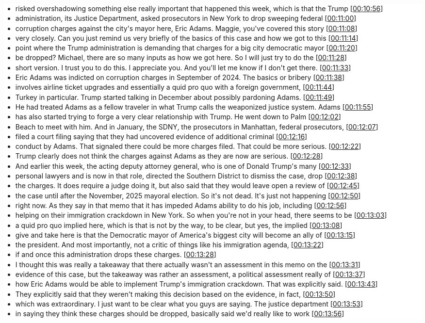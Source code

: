 *  risked overshadowing something else really important that happened this week, which is that the Trump [[00:10:56](https://www.youtube.com/watch?v=1BnntVANdrs&t=656.52s)]
*  administration, its Justice Department, asked prosecutors in New York to drop sweeping federal [[00:11:00](https://www.youtube.com/watch?v=1BnntVANdrs&t=660.92s)]
*  corruption charges against the city's mayor here, Eric Adams. Maggie, you've covered this story [[00:11:08](https://www.youtube.com/watch?v=1BnntVANdrs&t=668.04s)]
*  very closely. Can you just remind us very briefly of the basics of this case and how we got to this [[00:11:14](https://www.youtube.com/watch?v=1BnntVANdrs&t=674.12s)]
*  point where the Trump administration is demanding that charges for a big city democratic mayor [[00:11:20](https://www.youtube.com/watch?v=1BnntVANdrs&t=680.28s)]
*  be dropped? Michael, there are so many inputs as how we got here. So I will just try to do the [[00:11:28](https://www.youtube.com/watch?v=1BnntVANdrs&t=688.36s)]
*  short version. I trust you to do this. I appreciate you. And you'll let me know if I don't get there. [[00:11:33](https://www.youtube.com/watch?v=1BnntVANdrs&t=693.64s)]
*  Eric Adams was indicted on corruption charges in September of 2024. The basics or bribery [[00:11:38](https://www.youtube.com/watch?v=1BnntVANdrs&t=698.04s)]
*  involves airline ticket upgrades and essentially a quid pro quo with a foreign government, [[00:11:44](https://www.youtube.com/watch?v=1BnntVANdrs&t=704.04s)]
*  Turkey in particular. Trump started talking in December about possibly pardoning Adams. [[00:11:49](https://www.youtube.com/watch?v=1BnntVANdrs&t=709.56s)]
*  He had treated Adams as a fellow traveler in what Trump calls the weaponized justice system. Adams [[00:11:55](https://www.youtube.com/watch?v=1BnntVANdrs&t=715.56s)]
*  has also started trying to forge a very clear relationship with Trump. He went down to Palm [[00:12:02](https://www.youtube.com/watch?v=1BnntVANdrs&t=722.68s)]
*  Beach to meet with him. And in January, the SDNY, the prosecutors in Manhattan, federal prosecutors, [[00:12:07](https://www.youtube.com/watch?v=1BnntVANdrs&t=727.88s)]
*  filed a court filing saying that they had uncovered evidence of additional criminal [[00:12:16](https://www.youtube.com/watch?v=1BnntVANdrs&t=736.68s)]
*  conduct by Adams. That signaled there could be more charges filed. That could be more serious. [[00:12:22](https://www.youtube.com/watch?v=1BnntVANdrs&t=742.12s)]
*  Trump clearly does not think the charges against Adams as they are now are serious. [[00:12:28](https://www.youtube.com/watch?v=1BnntVANdrs&t=748.68s)]
*  And earlier this week, the acting deputy attorney general, who is one of Donald Trump's many [[00:12:33](https://www.youtube.com/watch?v=1BnntVANdrs&t=753.0s)]
*  personal lawyers and is now in that role, directed the Southern District to dismiss the case, drop [[00:12:38](https://www.youtube.com/watch?v=1BnntVANdrs&t=758.76s)]
*  the charges. It does require a judge doing it, but also said that they would leave open a review of [[00:12:45](https://www.youtube.com/watch?v=1BnntVANdrs&t=765.2399999999999s)]
*  the case until after the November, 2025 mayoral election. So it's not dead. It's just not happening [[00:12:50](https://www.youtube.com/watch?v=1BnntVANdrs&t=770.68s)]
*  right now. As they say in that memo that it has impeded Adams ability to do his job, including [[00:12:56](https://www.youtube.com/watch?v=1BnntVANdrs&t=776.76s)]
*  helping on their immigration crackdown in New York. So when you're not in your head, there seems to be [[00:13:03](https://www.youtube.com/watch?v=1BnntVANdrs&t=783.16s)]
*  a quid pro quo implied here, which is that is not by the way, to be clear, but yes, the implied [[00:13:08](https://www.youtube.com/watch?v=1BnntVANdrs&t=788.04s)]
*  give and take here is that the Democratic mayor of America's biggest city will become an ally of [[00:13:15](https://www.youtube.com/watch?v=1BnntVANdrs&t=795.4s)]
*  the president. And most importantly, not a critic of things like his immigration agenda, [[00:13:22](https://www.youtube.com/watch?v=1BnntVANdrs&t=802.28s)]
*  if and once this administration drops these charges. [[00:13:28](https://www.youtube.com/watch?v=1BnntVANdrs&t=808.04s)]
*  I thought this was really a takeaway that there actually wasn't an assessment in this memo on the [[00:13:31](https://www.youtube.com/watch?v=1BnntVANdrs&t=811.8s)]
*  evidence of this case, but the takeaway was rather an assessment, a political assessment really of [[00:13:37](https://www.youtube.com/watch?v=1BnntVANdrs&t=817.24s)]
*  how Eric Adams would be able to implement Trump's immigration crackdown. That was explicitly said. [[00:13:43](https://www.youtube.com/watch?v=1BnntVANdrs&t=823.8s)]
*  They explicitly said that they weren't making this decision based on the evidence, in fact, [[00:13:50](https://www.youtube.com/watch?v=1BnntVANdrs&t=830.12s)]
*  which was extraordinary. I just want to be clear what you guys are saying. The justice department [[00:13:53](https://www.youtube.com/watch?v=1BnntVANdrs&t=833.56s)]
*  in saying they think these charges should be dropped, basically said we'd really like to work [[00:13:56](https://www.youtube.com/watch?v=1BnntVANdrs&t=836.92s)]